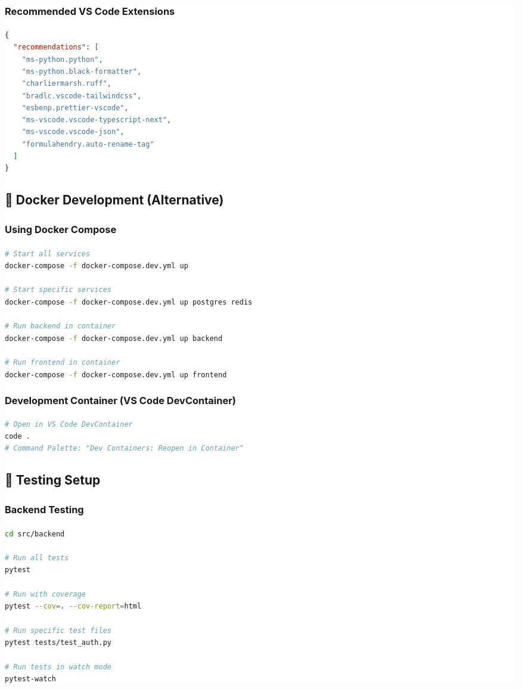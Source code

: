 ```json
```

### Recommended VS Code Extensions
```json
{
  "recommendations": [
    "ms-python.python",
    "ms-python.black-formatter",
    "charliermarsh.ruff",
    "bradlc.vscode-tailwindcss",
    "esbenp.prettier-vscode",
    "ms-vscode.vscode-typescript-next",
    "ms-vscode.vscode-json",
    "formulahendry.auto-rename-tag"
  ]
}
```

## 🐳 Docker Development (Alternative)

### Using Docker Compose
```bash
# Start all services
docker-compose -f docker-compose.dev.yml up

# Start specific services
docker-compose -f docker-compose.dev.yml up postgres redis

# Run backend in container
docker-compose -f docker-compose.dev.yml up backend

# Run frontend in container
docker-compose -f docker-compose.dev.yml up frontend
```

### Development Container (VS Code DevContainer)
```bash
# Open in VS Code DevContainer
code .
# Command Palette: "Dev Containers: Reopen in Container"
```

## 🧪 Testing Setup

### Backend Testing
```bash
cd src/backend

# Run all tests
pytest

# Run with coverage
pytest --cov=. --cov-report=html

# Run specific test files
pytest tests/test_auth.py

# Run tests in watch mode
pytest-watch
```
